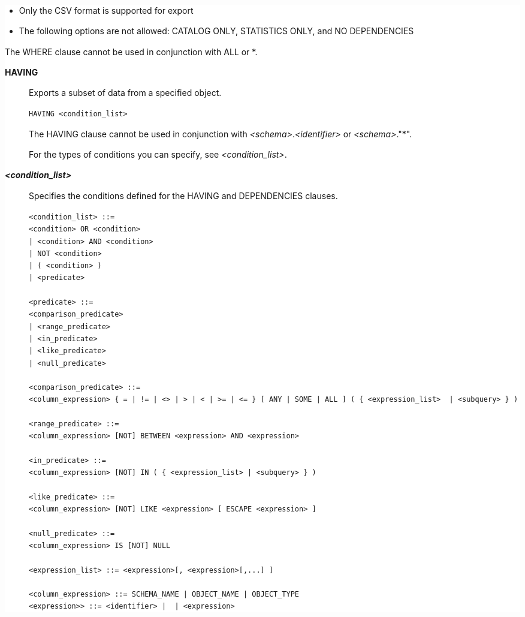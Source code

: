 -   Only the CSV format is supported for export

-   The following options are not allowed: CATALOG ONLY, STATISTICS ONLY, and NO DEPENDENCIES


The WHERE clause cannot be used in conjunction with ALL or \*.



</dd><dt><b>

HAVING

</b></dt>
<dd>

Exports a subset of data from a specified object.

```
HAVING <condition_list>
```

The HAVING clause cannot be used in conjunction with *<schema\>*.*<identifier\>* or *<schema\>*."\*".

For the types of conditions you can specify, see *<condition\_list\>*.



</dd><dt><b>

*<condition\_list\>*

</b></dt>
<dd>

Specifies the conditions defined for the HAVING and DEPENDENCIES clauses.

```
<condition_list> ::=
<condition> OR <condition>
| <condition> AND <condition>
| NOT <condition>
| ( <condition> )
| <predicate>

<predicate> ::=
<comparison_predicate>
| <range_predicate>
| <in_predicate>
| <like_predicate>
| <null_predicate>

<comparison_predicate> ::=
<column_expression> { = | != | <> | > | < | >= | <= } [ ANY | SOME | ALL ] ( { <expression_list>  | <subquery> } )

<range_predicate> ::=
<column_expression> [NOT] BETWEEN <expression> AND <expression>

<in_predicate> ::=
<column_expression> [NOT] IN ( { <expression_list> | <subquery> } )

<like_predicate> ::=
<column_expression> [NOT] LIKE <expression> [ ESCAPE <expression> ]

<null_predicate> ::=
<column_expression> IS [NOT] NULL

<expression_list> ::= <expression>[, <expression>[,...] ]

<column_expression> ::= SCHEMA_NAME | OBJECT_NAME | OBJECT_TYPE
<expression>> ::= <identifier> |  | <expression>
```